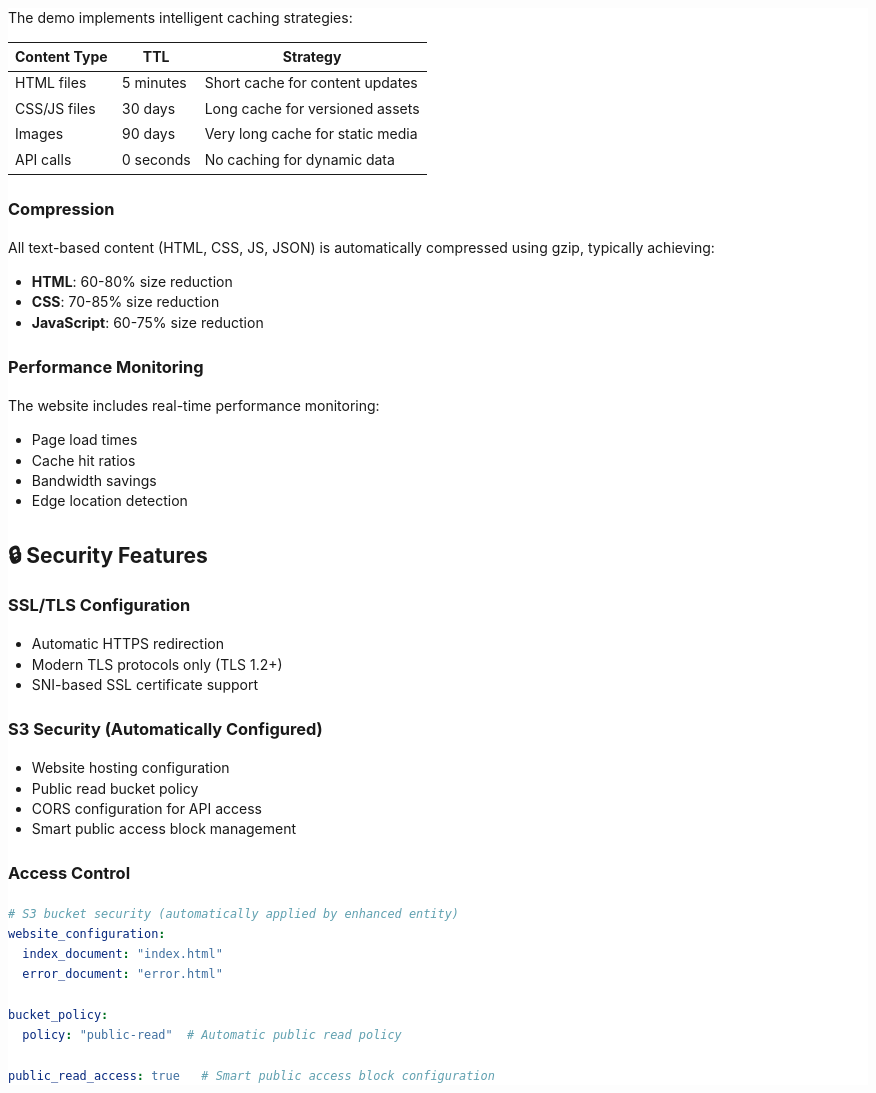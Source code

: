 The demo implements intelligent caching strategies:

| Content Type | TTL | Strategy |
|-------------|-----|----------|
| HTML files | 5 minutes | Short cache for content updates |
| CSS/JS files | 30 days | Long cache for versioned assets |
| Images | 90 days | Very long cache for static media |
| API calls | 0 seconds | No caching for dynamic data |

### Compression

All text-based content (HTML, CSS, JS, JSON) is automatically compressed using gzip, typically achieving:
- **HTML**: 60-80% size reduction
- **CSS**: 70-85% size reduction  
- **JavaScript**: 60-75% size reduction

### Performance Monitoring

The website includes real-time performance monitoring:
- Page load times
- Cache hit ratios
- Bandwidth savings
- Edge location detection

## 🔒 Security Features

### SSL/TLS Configuration
- Automatic HTTPS redirection
- Modern TLS protocols only (TLS 1.2+)
- SNI-based SSL certificate support

### S3 Security (Automatically Configured)
- Website hosting configuration
- Public read bucket policy
- CORS configuration for API access
- Smart public access block management

### Access Control
```yaml
# S3 bucket security (automatically applied by enhanced entity)
website_configuration:
  index_document: "index.html"
  error_document: "error.html"

bucket_policy:
  policy: "public-read"  # Automatic public read policy

public_read_access: true   # Smart public access block configuration
```
